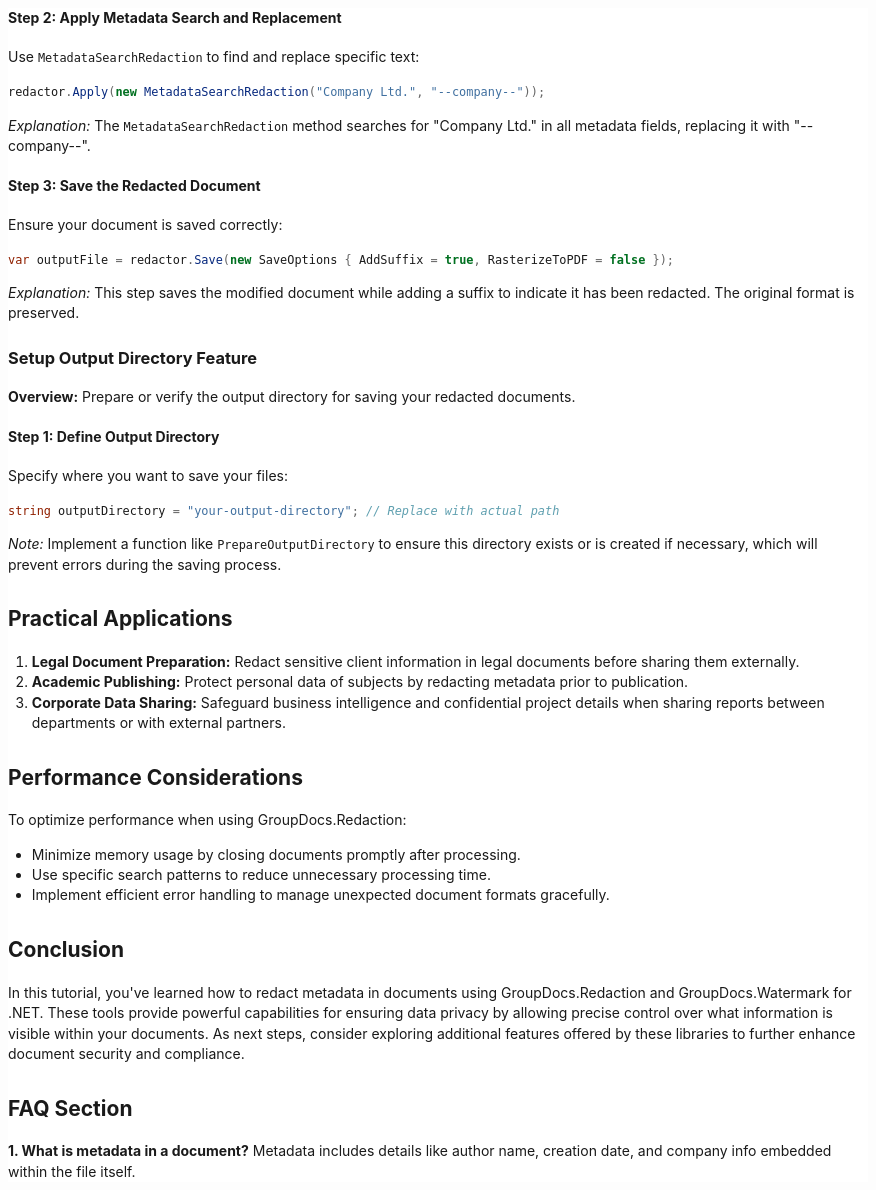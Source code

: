 #### Step 2: Apply Metadata Search and Replacement
Use `MetadataSearchRedaction` to find and replace specific text:
```csharp
redactor.Apply(new MetadataSearchRedaction("Company Ltd.", "--company--"));
```
*Explanation:* The `MetadataSearchRedaction` method searches for "Company Ltd." in all metadata fields, replacing it with "--company--".

#### Step 3: Save the Redacted Document
Ensure your document is saved correctly:
```csharp
var outputFile = redactor.Save(new SaveOptions { AddSuffix = true, RasterizeToPDF = false });
```
*Explanation:* This step saves the modified document while adding a suffix to indicate it has been redacted. The original format is preserved.

### Setup Output Directory Feature
**Overview:** Prepare or verify the output directory for saving your redacted documents.

#### Step 1: Define Output Directory
Specify where you want to save your files:
```csharp
string outputDirectory = "your-output-directory"; // Replace with actual path
```

*Note:* Implement a function like `PrepareOutputDirectory` to ensure this directory exists or is created if necessary, which will prevent errors during the saving process.

## Practical Applications
1. **Legal Document Preparation:** Redact sensitive client information in legal documents before sharing them externally.
2. **Academic Publishing:** Protect personal data of subjects by redacting metadata prior to publication.
3. **Corporate Data Sharing:** Safeguard business intelligence and confidential project details when sharing reports between departments or with external partners.

## Performance Considerations
To optimize performance when using GroupDocs.Redaction:
- Minimize memory usage by closing documents promptly after processing.
- Use specific search patterns to reduce unnecessary processing time.
- Implement efficient error handling to manage unexpected document formats gracefully.

## Conclusion
In this tutorial, you've learned how to redact metadata in documents using GroupDocs.Redaction and GroupDocs.Watermark for .NET. These tools provide powerful capabilities for ensuring data privacy by allowing precise control over what information is visible within your documents. As next steps, consider exploring additional features offered by these libraries to further enhance document security and compliance.

## FAQ Section
**1. What is metadata in a document?**
Metadata includes details like author name, creation date, and company info embedded within the file itself.
